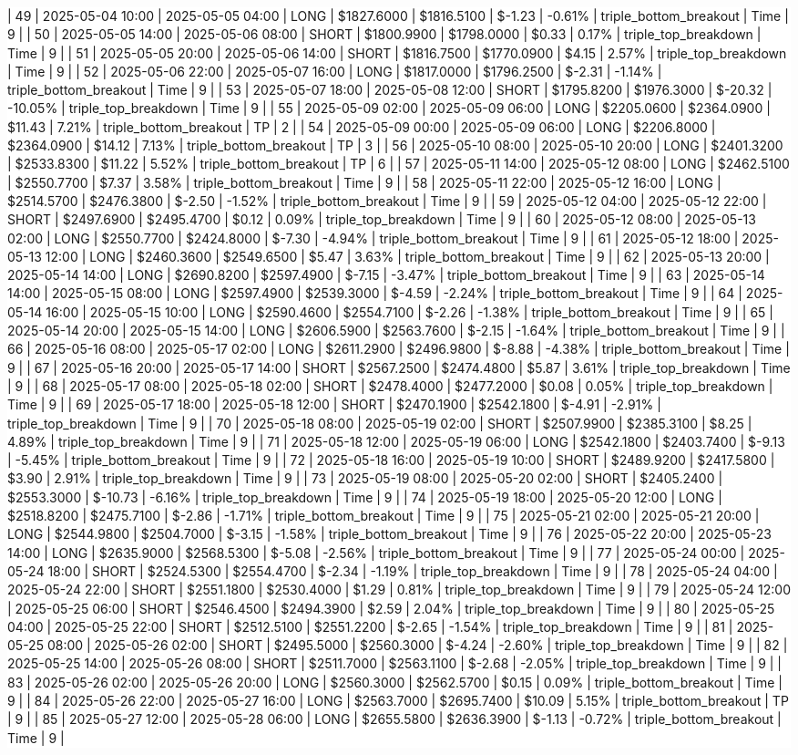 | 49 | 2025-05-04 10:00 | 2025-05-05 04:00 | LONG | $1827.6000 | $1816.5100 | $-1.23 | -0.61% | triple_bottom_breakout | Time | 9 |
| 50 | 2025-05-05 14:00 | 2025-05-06 08:00 | SHORT | $1800.9900 | $1798.0000 | $0.33 | 0.17% | triple_top_breakdown | Time | 9 |
| 51 | 2025-05-05 20:00 | 2025-05-06 14:00 | SHORT | $1816.7500 | $1770.0900 | $4.15 | 2.57% | triple_top_breakdown | Time | 9 |
| 52 | 2025-05-06 22:00 | 2025-05-07 16:00 | LONG | $1817.0000 | $1796.2500 | $-2.31 | -1.14% | triple_bottom_breakout | Time | 9 |
| 53 | 2025-05-07 18:00 | 2025-05-08 12:00 | SHORT | $1795.8200 | $1976.3000 | $-20.32 | -10.05% | triple_top_breakdown | Time | 9 |
| 55 | 2025-05-09 02:00 | 2025-05-09 06:00 | LONG | $2205.0600 | $2364.0900 | $11.43 | 7.21% | triple_bottom_breakout | TP | 2 |
| 54 | 2025-05-09 00:00 | 2025-05-09 06:00 | LONG | $2206.8000 | $2364.0900 | $14.12 | 7.13% | triple_bottom_breakout | TP | 3 |
| 56 | 2025-05-10 08:00 | 2025-05-10 20:00 | LONG | $2401.3200 | $2533.8300 | $11.22 | 5.52% | triple_bottom_breakout | TP | 6 |
| 57 | 2025-05-11 14:00 | 2025-05-12 08:00 | LONG | $2462.5100 | $2550.7700 | $7.37 | 3.58% | triple_bottom_breakout | Time | 9 |
| 58 | 2025-05-11 22:00 | 2025-05-12 16:00 | LONG | $2514.5700 | $2476.3800 | $-2.50 | -1.52% | triple_bottom_breakout | Time | 9 |
| 59 | 2025-05-12 04:00 | 2025-05-12 22:00 | SHORT | $2497.6900 | $2495.4700 | $0.12 | 0.09% | triple_top_breakdown | Time | 9 |
| 60 | 2025-05-12 08:00 | 2025-05-13 02:00 | LONG | $2550.7700 | $2424.8000 | $-7.30 | -4.94% | triple_bottom_breakout | Time | 9 |
| 61 | 2025-05-12 18:00 | 2025-05-13 12:00 | LONG | $2460.3600 | $2549.6500 | $5.47 | 3.63% | triple_bottom_breakout | Time | 9 |
| 62 | 2025-05-13 20:00 | 2025-05-14 14:00 | LONG | $2690.8200 | $2597.4900 | $-7.15 | -3.47% | triple_bottom_breakout | Time | 9 |
| 63 | 2025-05-14 14:00 | 2025-05-15 08:00 | LONG | $2597.4900 | $2539.3000 | $-4.59 | -2.24% | triple_bottom_breakout | Time | 9 |
| 64 | 2025-05-14 16:00 | 2025-05-15 10:00 | LONG | $2590.4600 | $2554.7100 | $-2.26 | -1.38% | triple_bottom_breakout | Time | 9 |
| 65 | 2025-05-14 20:00 | 2025-05-15 14:00 | LONG | $2606.5900 | $2563.7600 | $-2.15 | -1.64% | triple_bottom_breakout | Time | 9 |
| 66 | 2025-05-16 08:00 | 2025-05-17 02:00 | LONG | $2611.2900 | $2496.9800 | $-8.88 | -4.38% | triple_bottom_breakout | Time | 9 |
| 67 | 2025-05-16 20:00 | 2025-05-17 14:00 | SHORT | $2567.2500 | $2474.4800 | $5.87 | 3.61% | triple_top_breakdown | Time | 9 |
| 68 | 2025-05-17 08:00 | 2025-05-18 02:00 | SHORT | $2478.4000 | $2477.2000 | $0.08 | 0.05% | triple_top_breakdown | Time | 9 |
| 69 | 2025-05-17 18:00 | 2025-05-18 12:00 | SHORT | $2470.1900 | $2542.1800 | $-4.91 | -2.91% | triple_top_breakdown | Time | 9 |
| 70 | 2025-05-18 08:00 | 2025-05-19 02:00 | SHORT | $2507.9900 | $2385.3100 | $8.25 | 4.89% | triple_top_breakdown | Time | 9 |
| 71 | 2025-05-18 12:00 | 2025-05-19 06:00 | LONG | $2542.1800 | $2403.7400 | $-9.13 | -5.45% | triple_bottom_breakout | Time | 9 |
| 72 | 2025-05-18 16:00 | 2025-05-19 10:00 | SHORT | $2489.9200 | $2417.5800 | $3.90 | 2.91% | triple_top_breakdown | Time | 9 |
| 73 | 2025-05-19 08:00 | 2025-05-20 02:00 | SHORT | $2405.2400 | $2553.3000 | $-10.73 | -6.16% | triple_top_breakdown | Time | 9 |
| 74 | 2025-05-19 18:00 | 2025-05-20 12:00 | LONG | $2518.8200 | $2475.7100 | $-2.86 | -1.71% | triple_bottom_breakout | Time | 9 |
| 75 | 2025-05-21 02:00 | 2025-05-21 20:00 | LONG | $2544.9800 | $2504.7000 | $-3.15 | -1.58% | triple_bottom_breakout | Time | 9 |
| 76 | 2025-05-22 20:00 | 2025-05-23 14:00 | LONG | $2635.9000 | $2568.5300 | $-5.08 | -2.56% | triple_bottom_breakout | Time | 9 |
| 77 | 2025-05-24 00:00 | 2025-05-24 18:00 | SHORT | $2524.5300 | $2554.4700 | $-2.34 | -1.19% | triple_top_breakdown | Time | 9 |
| 78 | 2025-05-24 04:00 | 2025-05-24 22:00 | SHORT | $2551.1800 | $2530.4000 | $1.29 | 0.81% | triple_top_breakdown | Time | 9 |
| 79 | 2025-05-24 12:00 | 2025-05-25 06:00 | SHORT | $2546.4500 | $2494.3900 | $2.59 | 2.04% | triple_top_breakdown | Time | 9 |
| 80 | 2025-05-25 04:00 | 2025-05-25 22:00 | SHORT | $2512.5100 | $2551.2200 | $-2.65 | -1.54% | triple_top_breakdown | Time | 9 |
| 81 | 2025-05-25 08:00 | 2025-05-26 02:00 | SHORT | $2495.5000 | $2560.3000 | $-4.24 | -2.60% | triple_top_breakdown | Time | 9 |
| 82 | 2025-05-25 14:00 | 2025-05-26 08:00 | SHORT | $2511.7000 | $2563.1100 | $-2.68 | -2.05% | triple_top_breakdown | Time | 9 |
| 83 | 2025-05-26 02:00 | 2025-05-26 20:00 | LONG | $2560.3000 | $2562.5700 | $0.15 | 0.09% | triple_bottom_breakout | Time | 9 |
| 84 | 2025-05-26 22:00 | 2025-05-27 16:00 | LONG | $2563.7000 | $2695.7400 | $10.09 | 5.15% | triple_bottom_breakout | TP | 9 |
| 85 | 2025-05-27 12:00 | 2025-05-28 06:00 | LONG | $2655.5800 | $2636.3900 | $-1.13 | -0.72% | triple_bottom_breakout | Time | 9 |